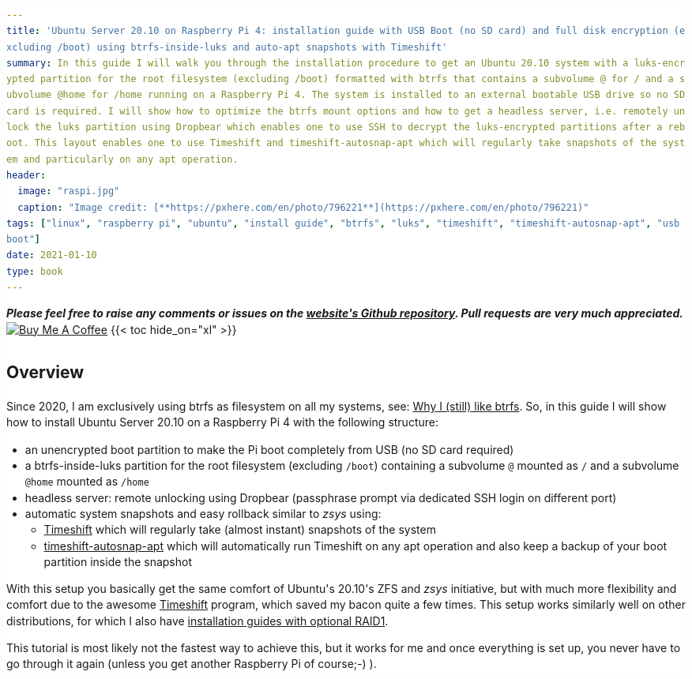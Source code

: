 ```yaml
---
title: 'Ubuntu Server 20.10 on Raspberry Pi 4: installation guide with USB Boot (no SD card) and full disk encryption (excluding /boot) using btrfs-inside-luks and auto-apt snapshots with Timeshift'
summary: In this guide I will walk you through the installation procedure to get an Ubuntu 20.10 system with a luks-encrypted partition for the root filesystem (excluding /boot) formatted with btrfs that contains a subvolume @ for / and a subvolume @home for /home running on a Raspberry Pi 4. The system is installed to an external bootable USB drive so no SD card is required. I will show how to optimize the btrfs mount options and how to get a headless server, i.e. remotely unlock the luks partition using Dropbear which enables one to use SSH to decrypt the luks-encrypted partitions after a reboot. This layout enables one to use Timeshift and timeshift-autosnap-apt which will regularly take snapshots of the system and particularly on any apt operation.
header:
  image: "raspi.jpg"
  caption: "Image credit: [**https://pxhere.com/en/photo/796221**](https://pxhere.com/en/photo/796221)"
tags: ["linux", "raspberry pi", "ubuntu", "install guide", "btrfs", "luks", "timeshift", "timeshift-autosnap-apt", "usb boot"]
date: 2021-01-10
type: book
---
```

***Please feel free to raise any comments or issues on the [website's Github repository](https://github.com/wmutschl/mutschler.dev). Pull requests are very much appreciated.***
<a href="https://www.buymeacoffee.com/mutschler" target="_blank"><img src="https://cdn.buymeacoffee.com/buttons/v2/default-red.png" alt="Buy Me A Coffee" style="height: 60px !important;width: 217px !important;" ></a>
{{< toc hide_on="xl" >}}

## Overview 
Since 2020, I am exclusively using btrfs as filesystem on all my systems, see: [Why I (still) like btrfs](../btrfs/). So, in this guide I will show how to install Ubuntu Server 20.10 on a Raspberry Pi 4 with the following structure:

- an unencrypted boot partition to make the Pi boot completely from USB (no SD card required)
- a btrfs-inside-luks partition for the root filesystem (excluding `/boot`) containing a subvolume `@` mounted as `/` and a subvolume `@home`  mounted as `/home`
- headless server: remote unlocking using Dropbear (passphrase prompt via dedicated SSH login on different port)
- automatic system snapshots and easy rollback similar to *zsys* using:
   - [Timeshift](https://github.com/teejee2008/timeshift) which will regularly take (almost instant) snapshots of the system
   - [timeshift-autosnap-apt](https://github.com/wmutschl/timeshift-autosnap-apt) which will automatically run Timeshift on any apt operation and also keep a backup of your boot partition inside the snapshot   

With this setup you basically get the same comfort of Ubuntu's 20.10's ZFS and *zsys* initiative, but with much more flexibility and comfort due to the awesome [Timeshift](https://github.com/teejee2008/timeshift) program, which saved my bacon quite a few times. This setup works similarly well on other distributions, for which I also have [installation guides with optional RAID1](../../install-guides).

This tutorial is most likely not the fastest way to achieve this, but it works for me and once everything is set up, you never have to go through it again (unless you get another Raspberry Pi of course;-) ).
